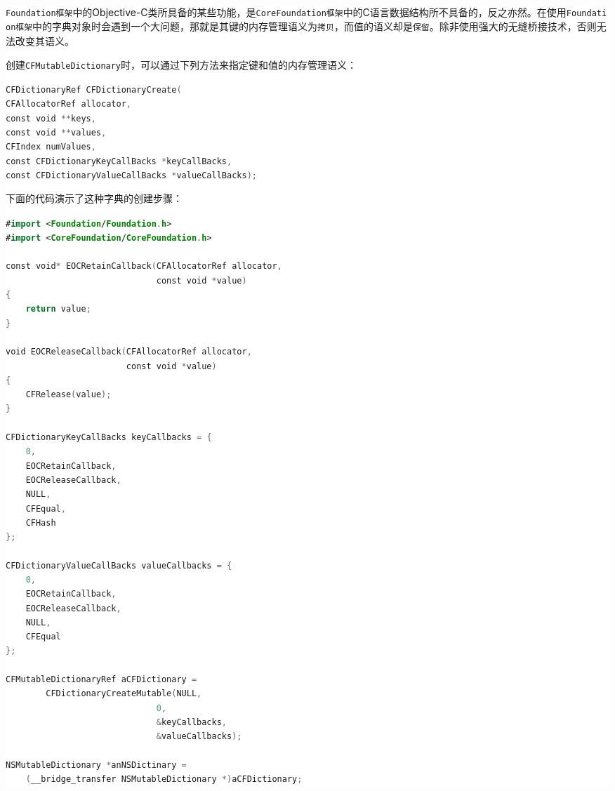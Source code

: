 `Foundation框架`中的Objective-C类所具备的某些功能，是`CoreFoundation框架`中的C语言数据结构所不具备的，反之亦然。在使用`Foundation框架`中的字典对象时会遇到一个大问题，那就是其键的内存管理语义为`拷贝`，而值的语义却是`保留`。除非使用强大的无缝桥接技术，否则无法改变其语义。

创建`CFMutableDictionary`时，可以通过下列方法来指定键和值的内存管理语义：

``` swift
CFDictionaryRef CFDictionaryCreate(
CFAllocatorRef allocator, 
const void **keys, 
const void **values, 
CFIndex numValues, 
const CFDictionaryKeyCallBacks *keyCallBacks, 
const CFDictionaryValueCallBacks *valueCallBacks);
```

下面的代码演示了这种字典的创建步骤：

``` swift
#import <Foundation/Foundation.h>
#import <CoreFoundation/CoreFoundation.h>

const void* EOCRetainCallback(CFAllocatorRef allocator,
                              const void *value)
{
    return value;
}

void EOCReleaseCallback(CFAllocatorRef allocator,
                        const void *value)
{
    CFRelease(value);
}

CFDictionaryKeyCallBacks keyCallbacks = {
    0,
    EOCRetainCallback,
    EOCReleaseCallback,
    NULL,
    CFEqual,
    CFHash
};

CFDictionaryValueCallBacks valueCallbacks = {
    0,
    EOCRetainCallback,
    EOCReleaseCallback,
    NULL,
    CFEqual
};

CFMutableDictionaryRef aCFDictionary =
        CFDictionaryCreateMutable(NULL,
                              0,
                              &keyCallbacks,
                              &valueCallbacks);
    
NSMutableDictionary *anNSDictinary =
    (__bridge_transfer NSMutableDictionary *)aCFDictionary;
```
